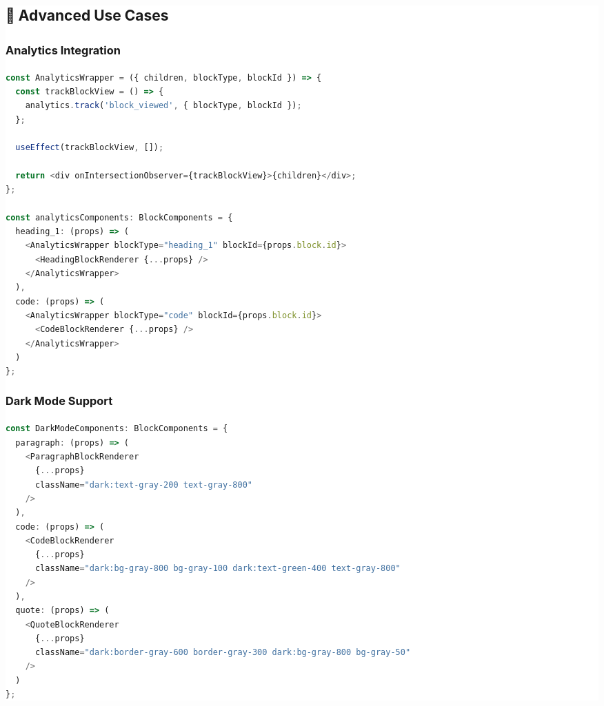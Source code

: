 ## 🌟 Advanced Use Cases

### Analytics Integration
```typescript
const AnalyticsWrapper = ({ children, blockType, blockId }) => {
  const trackBlockView = () => {
    analytics.track('block_viewed', { blockType, blockId });
  };

  useEffect(trackBlockView, []);

  return <div onIntersectionObserver={trackBlockView}>{children}</div>;
};

const analyticsComponents: BlockComponents = {
  heading_1: (props) => (
    <AnalyticsWrapper blockType="heading_1" blockId={props.block.id}>
      <HeadingBlockRenderer {...props} />
    </AnalyticsWrapper>
  ),
  code: (props) => (
    <AnalyticsWrapper blockType="code" blockId={props.block.id}>
      <CodeBlockRenderer {...props} />
    </AnalyticsWrapper>
  )
};
```

### Dark Mode Support
```typescript
const DarkModeComponents: BlockComponents = {
  paragraph: (props) => (
    <ParagraphBlockRenderer 
      {...props} 
      className="dark:text-gray-200 text-gray-800"
    />
  ),
  code: (props) => (
    <CodeBlockRenderer 
      {...props} 
      className="dark:bg-gray-800 bg-gray-100 dark:text-green-400 text-gray-800"
    />
  ),
  quote: (props) => (
    <QuoteBlockRenderer 
      {...props} 
      className="dark:border-gray-600 border-gray-300 dark:bg-gray-800 bg-gray-50"
    />
  )
};
```
